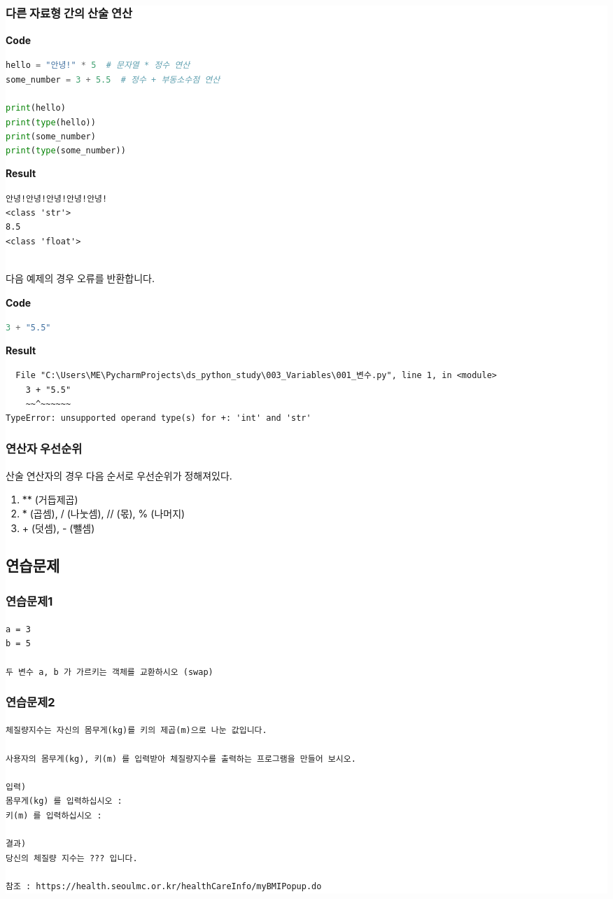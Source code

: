 ### 다른 자료형 간의 산술 연산  
**Code**  
```python
hello = "안녕!" * 5  # 문자열 * 정수 연산
some_number = 3 + 5.5  # 정수 + 부동소수점 연산

print(hello)
print(type(hello))
print(some_number)
print(type(some_number))
```

**Result**  
```commandline
안녕!안녕!안녕!안녕!안녕!
<class 'str'>
8.5
<class 'float'>
```
<br>다음 예제의 경우 오류를 반환합니다.  

**Code**
```python
3 + "5.5"
```
**Result**
```commandline
  File "C:\Users\ME\PycharmProjects\ds_python_study\003_Variables\001_변수.py", line 1, in <module>
    3 + "5.5"
    ~~^~~~~~~
TypeError: unsupported operand type(s) for +: 'int' and 'str'
```

### 연산자 우선순위  
산술 연산자의 경우 다음 순서로 우선순위가 정해져있다.  
1. ** (거듭제곱)
2. \* (곱셈), / (나눗셈), // (몫), % (나머지)
3. \+ (덧셈), - (뺄셈)


## 연습문제  
### 연습문제1  
```
a = 3
b = 5

두 변수 a, b 가 가르키는 객체를 교환하시오 (swap)
```

### 연습문제2  
```
체질량지수는 자신의 몸무게(kg)를 키의 제곱(m)으로 나눈 값입니다.

사용자의 몸무게(kg), 키(m) 를 입력받아 체질량지수를 출력하는 프로그램을 만들어 보시오.

입력)
몸무게(kg) 를 입력하십시오 : 
키(m) 를 입력하십시오 : 

결과)
당신의 체질량 지수는 ??? 입니다.

참조 : https://health.seoulmc.or.kr/healthCareInfo/myBMIPopup.do
```
